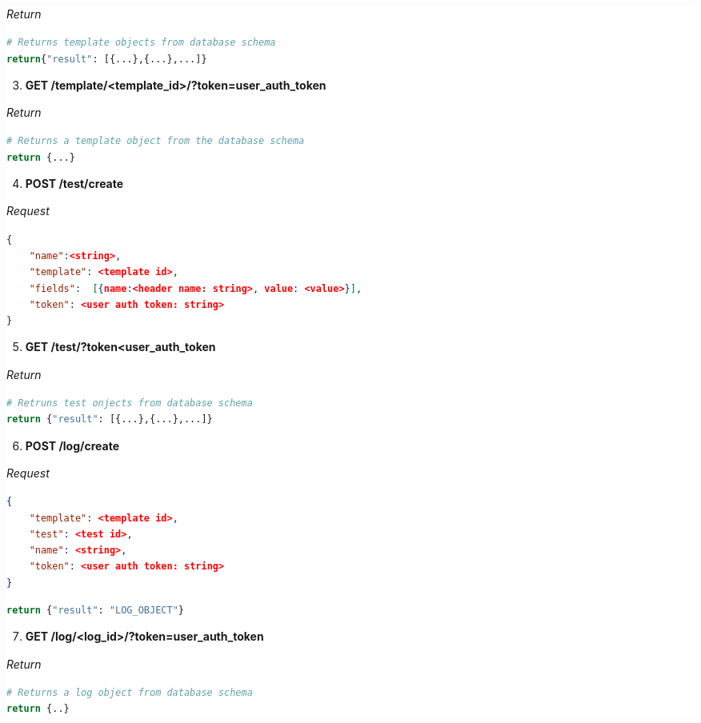 *Return*

```python
# Returns template objects from database schema
return{"result": [{...},{...},...]} 
```

3. **GET 	/template/<template_id>/?token=user_auth_token**

*Return*

```python
# Returns a template object from the database schema
return {...}
```

4. **POST  /test/create**

*Request*

```json
{
    "name":<string>,
	"template": <template id>,
	"fields":  [{name:<header name: string>, value: <value>}],
	"token": <user auth token: string>
}
```

5. **GET /test/?token<user_auth_token**

*Return*

```python
# Retruns test onjects from database schema
return {"result": [{...},{...},...]}
```

6. **POST /log/create**

*Request*

```json
{
    "template": <template id>,
	"test": <test id>,
	"name": <string>,
	"token": <user auth token: string>
}
```

```python
return {"result": "LOG_OBJECT"}
```

7. **GET /log/<log_id>/?token=user_auth_token**

*Return*

```python
# Returns a log object from database schema
return {..}
```
